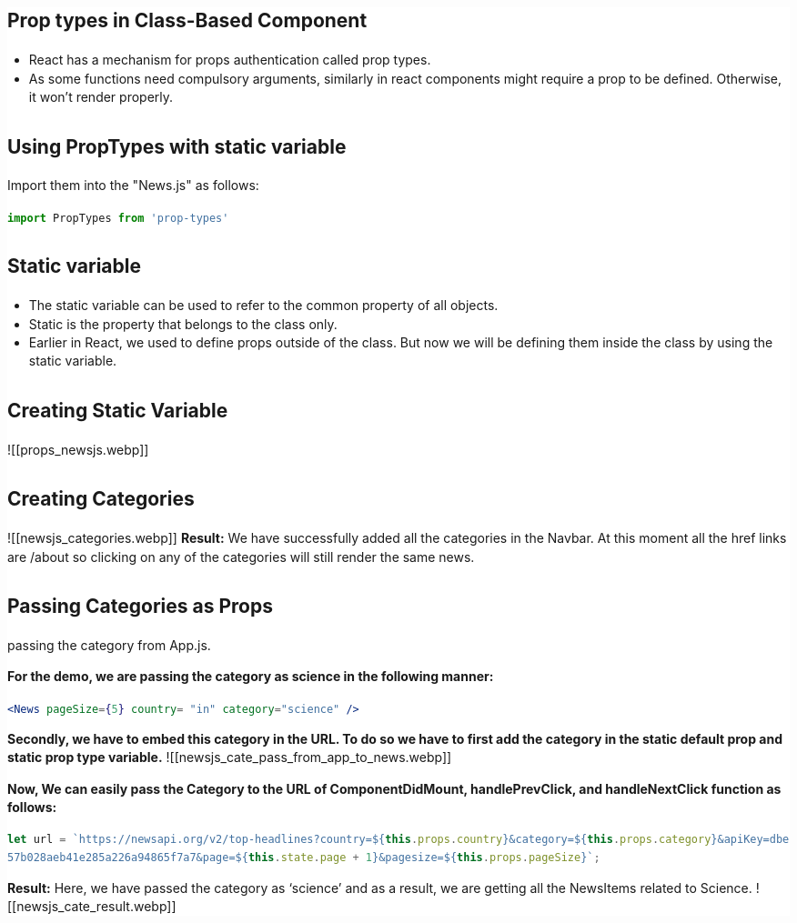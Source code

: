 ## Prop types in Class-Based Component
- React has a mechanism for props authentication called prop types.
- As some functions need compulsory arguments, similarly in react components might require a prop to be defined. Otherwise, it won’t render properly.

## Using PropTypes with static variable
Import them into the "News.js" as follows:
```jsx
import PropTypes from 'prop-types'
```

## Static variable
- The static variable can be used to refer to the common property of all objects.
- Static is the property that belongs to the class only.
- Earlier in React, we used to define props outside of the class. But now we will be defining them inside the class by using the static variable.

## Creating Static Variable
![[props_newsjs.webp]]

## Creating Categories
![[newsjs_categories.webp]]
**Result:** We have successfully added all the categories in the Navbar. At this moment all the href links are /about so clicking on any of the categories will still render the same news.

## Passing Categories as Props
passing the category from App.js.

**For the demo, we are passing the category as science in the following manner:**
```jsx
<News pageSize={5} country= "in" category="science" />
```

**Secondly, we have to embed this category in the URL. To do so we have to first add the category in the static default prop and static prop type variable.**
![[newsjs_cate_pass_from_app_to_news.webp]]

**Now, We can easily pass the Category to the URL of ComponentDidMount, handlePrevClick, and handleNextClick function as follows:**
```jsx
let url = `https://newsapi.org/v2/top-headlines?country=${this.props.country}&category=${this.props.category}&apiKey=dbe57b028aeb41e285a226a94865f7a7&page=${this.state.page + 1}&pagesize=${this.props.pageSize}`;
```

**Result:** Here, we have passed the category as ‘science’ and as a result, we are getting all the NewsItems related to Science.
![[newsjs_cate_result.webp]]
